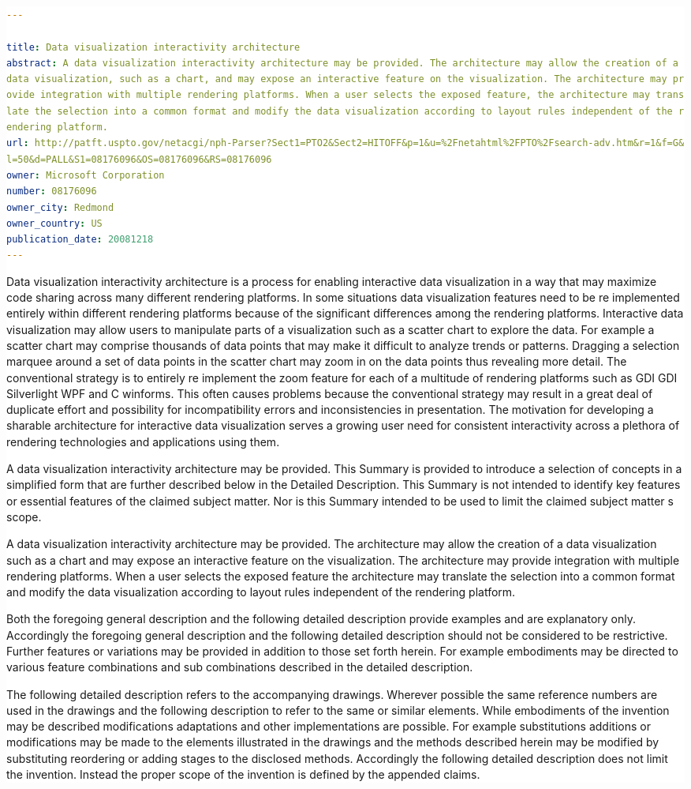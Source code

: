 ```yaml
---

title: Data visualization interactivity architecture
abstract: A data visualization interactivity architecture may be provided. The architecture may allow the creation of a data visualization, such as a chart, and may expose an interactive feature on the visualization. The architecture may provide integration with multiple rendering platforms. When a user selects the exposed feature, the architecture may translate the selection into a common format and modify the data visualization according to layout rules independent of the rendering platform.
url: http://patft.uspto.gov/netacgi/nph-Parser?Sect1=PTO2&Sect2=HITOFF&p=1&u=%2Fnetahtml%2FPTO%2Fsearch-adv.htm&r=1&f=G&l=50&d=PALL&S1=08176096&OS=08176096&RS=08176096
owner: Microsoft Corporation
number: 08176096
owner_city: Redmond
owner_country: US
publication_date: 20081218
---
```

Data visualization interactivity architecture is a process for enabling interactive data visualization in a way that may maximize code sharing across many different rendering platforms. In some situations data visualization features need to be re implemented entirely within different rendering platforms because of the significant differences among the rendering platforms. Interactive data visualization may allow users to manipulate parts of a visualization such as a scatter chart to explore the data. For example a scatter chart may comprise thousands of data points that may make it difficult to analyze trends or patterns. Dragging a selection marquee around a set of data points in the scatter chart may zoom in on the data points thus revealing more detail. The conventional strategy is to entirely re implement the zoom feature for each of a multitude of rendering platforms such as GDI GDI Silverlight WPF and C winforms. This often causes problems because the conventional strategy may result in a great deal of duplicate effort and possibility for incompatibility errors and inconsistencies in presentation. The motivation for developing a sharable architecture for interactive data visualization serves a growing user need for consistent interactivity across a plethora of rendering technologies and applications using them.

A data visualization interactivity architecture may be provided. This Summary is provided to introduce a selection of concepts in a simplified form that are further described below in the Detailed Description. This Summary is not intended to identify key features or essential features of the claimed subject matter. Nor is this Summary intended to be used to limit the claimed subject matter s scope.

A data visualization interactivity architecture may be provided. The architecture may allow the creation of a data visualization such as a chart and may expose an interactive feature on the visualization. The architecture may provide integration with multiple rendering platforms. When a user selects the exposed feature the architecture may translate the selection into a common format and modify the data visualization according to layout rules independent of the rendering platform.

Both the foregoing general description and the following detailed description provide examples and are explanatory only. Accordingly the foregoing general description and the following detailed description should not be considered to be restrictive. Further features or variations may be provided in addition to those set forth herein. For example embodiments may be directed to various feature combinations and sub combinations described in the detailed description.

The following detailed description refers to the accompanying drawings. Wherever possible the same reference numbers are used in the drawings and the following description to refer to the same or similar elements. While embodiments of the invention may be described modifications adaptations and other implementations are possible. For example substitutions additions or modifications may be made to the elements illustrated in the drawings and the methods described herein may be modified by substituting reordering or adding stages to the disclosed methods. Accordingly the following detailed description does not limit the invention. Instead the proper scope of the invention is defined by the appended claims.
